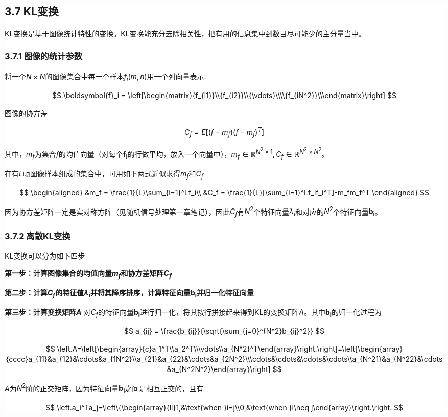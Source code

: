 ## 3.7 KL变换

KL变换是基于图像统计特性的变换。KL变换能充分去除相关性，把有用的信息集中到数目尽可能少的主分量当中。

### 3.7.1 图像的统计参数

将一个$N\times N$的图像集合中每一个样本$f_i(m,n)$用一个列向量表示:

$$
\boldsymbol{f}_i = \left[\begin{matrix}{f_{i1}}\\{f_{i2}}\\{\vdots}\\\\{f_{iN^2}}\\\end{matrix}\right]
$$

图像的协方差

$$
C_f = E[(f-m_f)(f-m_f)^T]
$$

其中，$m_f$为集合$f$的均值向量（对每个$\boldsymbol{f_i}$的行做平均，放入一个向量中），$m_f\in \mathbb{R}^{N^2\times 1}, C_f\in \mathbb{R}^{N^2\times N^2}$。

在有$L$帧图像样本组成的集合中，可用如下两式近似求得$m_f$和$C_f$

$$
\begin{aligned}
    &m_f = \frac{1}{L}\sum_{i=1}^Lf_i\\
    &C_f = \frac{1}{L}[\sum_{i=1}^Lf_if_i^T]-m_fm_f^T
\end{aligned}
$$

因为协方差矩阵一定是实对称方阵（见随机信号处理第一章笔记），因此$C_f$有$N^2$个特征向量$\lambda_i$和对应的$N^2$个特征向量$\boldsymbol{b_i}$。

### 3.7.2 离散KL变换

KL变换可以分为如下四步

**第一步：计算图像集合的均值向量$m_f$和协方差矩阵$C_f$**

**第二步：计算$C_f$的特征值$\lambda_i$并将其降序排序，计算特征向量$\boldsymbol{b_i}$并归一化特征向量**

**第三步：计算变换矩阵$A$**
对$C_f$的特征向量$\boldsymbol{b_i}$进行归一化，将其按行拼接起来得到KL的变换矩阵$A$。其中$\boldsymbol{b_i}$的归一化过程为

$$
a_{ij} = \frac{b_{ij}}{\sqrt{\sum_{j=0}^{N^2}b_{ij}^2}}
$$

$$
\left.A=\left[\begin{array}{c}a_1^T\\a_2^T\\\vdots\\a_{N^2}^T\end{array}\right.\right]=\left[\begin{array}{cccc}a_{11}&a_{12}&\cdots&a_{1N^2}\\a_{21}&a_{22}&\cdots&a_{2N^2}\\\cdots&\cdots&\cdots&\cdots\\a_{N^21}&a_{N^22}&\cdots&a_{N^2N^2}\end{array}\right]
$$

$A$为$N^2$阶的正交矩阵，因为特征向量$\boldsymbol{b_i}$之间是相互正交的，且有

$$
\left.a_i^Ta_j=\left\{\begin{array}{ll}1,&\text{when }i=j\\0,&\text{when }i\neq j\end{array}\right.\right.
$$
